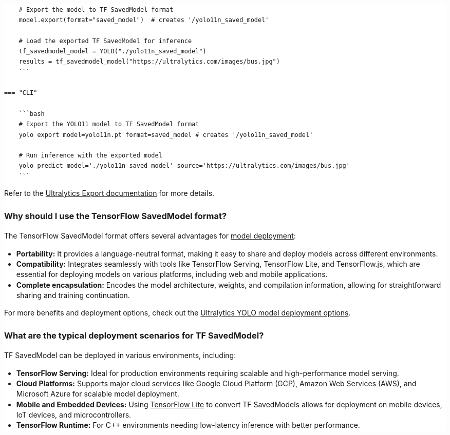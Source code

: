         # Export the model to TF SavedModel format
        model.export(format="saved_model")  # creates '/yolo11n_saved_model'

        # Load the exported TF SavedModel for inference
        tf_savedmodel_model = YOLO("./yolo11n_saved_model")
        results = tf_savedmodel_model("https://ultralytics.com/images/bus.jpg")
        ```

    === "CLI"

        ```bash
        # Export the YOLO11 model to TF SavedModel format
        yolo export model=yolo11n.pt format=saved_model # creates '/yolo11n_saved_model'

        # Run inference with the exported model
        yolo predict model='./yolo11n_saved_model' source='https://ultralytics.com/images/bus.jpg'
        ```

Refer to the [Ultralytics Export documentation](../modes/export.md) for more details.

### Why should I use the TensorFlow SavedModel format?

The TensorFlow SavedModel format offers several advantages for [model deployment](https://www.ultralytics.com/glossary/model-deployment):

- **Portability:** It provides a language-neutral format, making it easy to share and deploy models across different environments.
- **Compatibility:** Integrates seamlessly with tools like TensorFlow Serving, TensorFlow Lite, and TensorFlow.js, which are essential for deploying models on various platforms, including web and mobile applications.
- **Complete encapsulation:** Encodes the model architecture, weights, and compilation information, allowing for straightforward sharing and training continuation.

For more benefits and deployment options, check out the [Ultralytics YOLO model deployment options](../guides/model-deployment-options.md).

### What are the typical deployment scenarios for TF SavedModel?

TF SavedModel can be deployed in various environments, including:

- **TensorFlow Serving:** Ideal for production environments requiring scalable and high-performance model serving.
- **Cloud Platforms:** Supports major cloud services like Google Cloud Platform (GCP), Amazon Web Services (AWS), and Microsoft Azure for scalable model deployment.
- **Mobile and Embedded Devices:** Using [TensorFlow Lite](https://docs.ultralytics.com/integrations/tflite/) to convert TF SavedModels allows for deployment on mobile devices, IoT devices, and microcontrollers.
- **TensorFlow Runtime:** For C++ environments needing low-latency inference with better performance.
